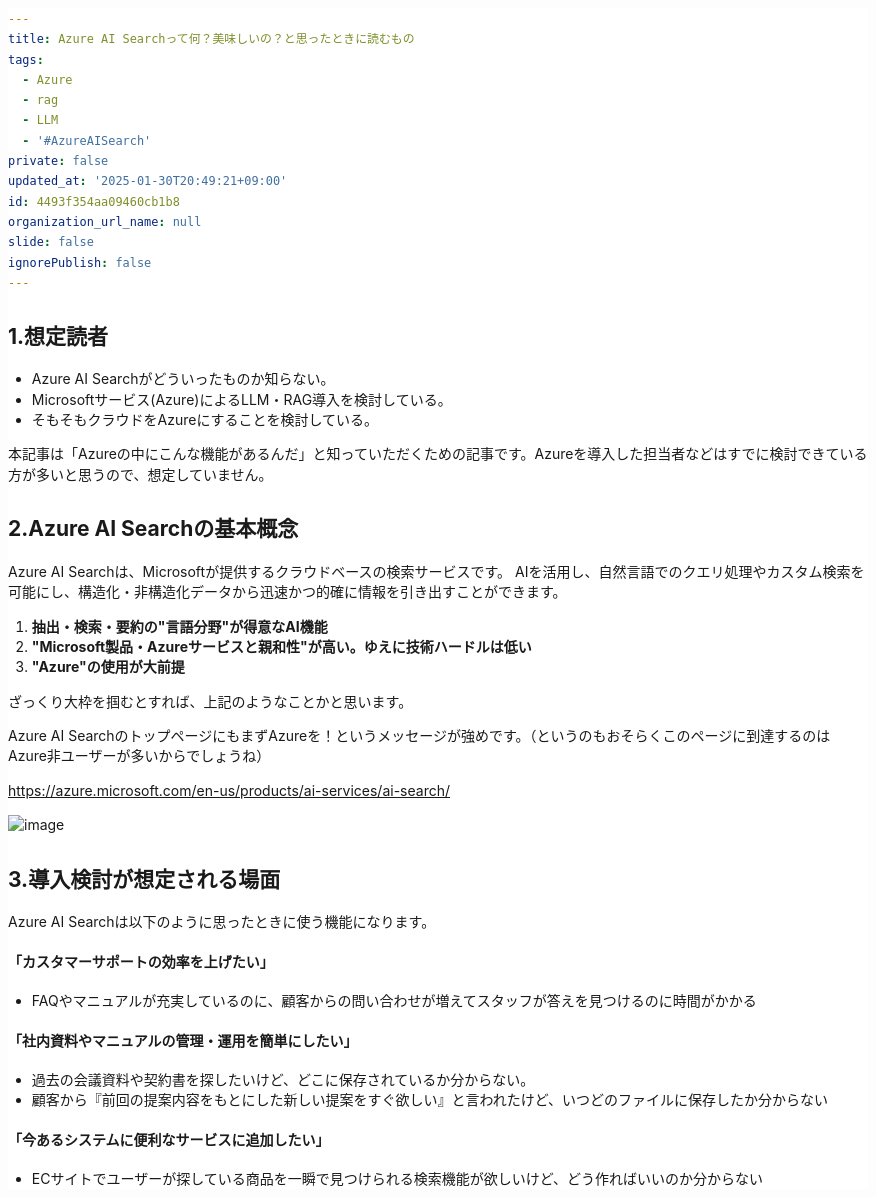 ```yaml
---
title: Azure AI Searchって何？美味しいの？と思ったときに読むもの
tags:
  - Azure
  - rag
  - LLM
  - '#AzureAISearch'
private: false
updated_at: '2025-01-30T20:49:21+09:00'
id: 4493f354aa09460cb1b8
organization_url_name: null
slide: false
ignorePublish: false
---
```

## 1.想定読者

- Azure AI Searchがどういったものか知らない。
- Microsoftサービス(Azure)によるLLM・RAG導入を検討している。
- そもそもクラウドをAzureにすることを検討している。

本記事は「Azureの中にこんな機能があるんだ」と知っていただくための記事です。Azureを導入した担当者などはすでに検討できている方が多いと思うので、想定していません。

## 2.Azure AI Searchの基本概念
Azure AI Searchは、Microsoftが提供するクラウドベースの検索サービスです。
AIを活用し、自然言語でのクエリ処理やカスタム検索を可能にし、構造化・非構造化データから迅速かつ的確に情報を引き出すことができます。

1. **抽出・検索・要約の"言語分野"が得意なAI機能**
2. **"Microsoft製品・Azureサービスと親和性"が高い。ゆえに技術ハードルは低い**
3. **"Azure"の使用が大前提**

ざっくり大枠を掴むとすれば、上記のようなことかと思います。

Azure AI SearchのトップページにもまずAzureを！というメッセージが強めです。（というのもおそらくこのページに到達するのはAzure非ユーザーが多いからでしょうね）

https://azure.microsoft.com/en-us/products/ai-services/ai-search/

![image](https://github.com/user-attachments/assets/4f3dface-7354-4d16-b0b3-ee8cea2fd68a)


## 3.導入検討が想定される場面
Azure AI Searchは以下のように思ったときに使う機能になります。

#### 「カスタマーサポートの効率を上げたい」
  - FAQやマニュアルが充実しているのに、顧客からの問い合わせが増えてスタッフが答えを見つけるのに時間がかかる
#### 「社内資料やマニュアルの管理・運用を簡単にしたい」
  - 過去の会議資料や契約書を探したいけど、どこに保存されているか分からない。
  - 顧客から『前回の提案内容をもとにした新しい提案をすぐ欲しい』と言われたけど、いつどのファイルに保存したか分からない
#### 「今あるシステムに便利なサービスに追加したい」
  - ECサイトでユーザーが探している商品を一瞬で見つけられる検索機能が欲しいけど、どう作ればいいのか分からない
